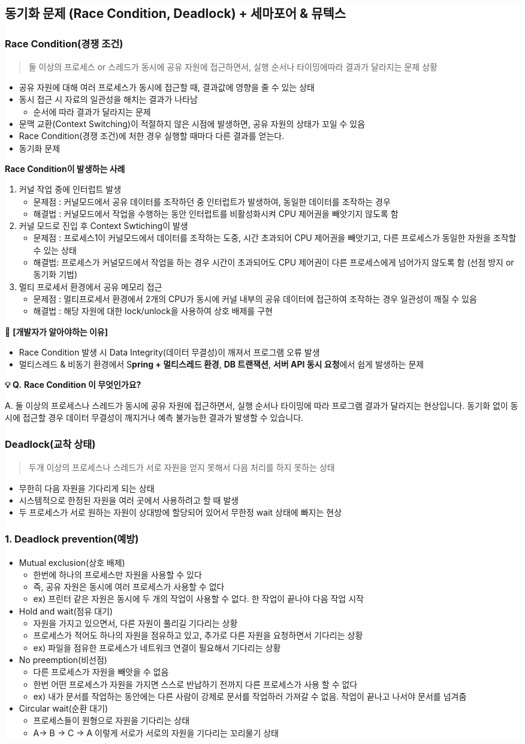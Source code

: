 ## 동기화 문제 (Race Condition, Deadlock) + 세마포어 & 뮤텍스

### Race Condition(경쟁 조건)

> 둘 이상의 프로세스 or 스레드가 동시에 공유 자원에 접근하면서, 실행 순서나 타이밍에따라 결과가 달라지는 문제 상황
>
- 공유 자원에 대해 여러 프로세스가 동시에 접근할 때, 결과값에 영향을 줄 수 있는 상태
- 동시 접근 시 자료의 일관성을 해치는 결과가 나타남
    - 순서에 따라 결과가 달라지는 문제
- 문맥 교환(Context Switching)이 적절하지 않은 시점에 발생하면, 공유 자원의 상태가 꼬일 수 있음
- Race Condition(경쟁 조건)에 처한 경우 실행할 때마다 다른 결과를 얻는다.
- 동기화 문제

**Race Condition이 발생하는 사례**

1. 커널 작업 중에 인터럽트 발생
    - 문제점 : 커널모드에서 공유 데이터를 조작하던 중 인터럽트가 발생하여, 동일한 데이터를 조작하는 경우
    - 해결법 : 커널모드에서 작업을 수행하는 동안 인터럽트를 비활성화시켜  CPU 제어권을 빼앗기지 않도록 함
2. 커널 모드로 진입 후 Context Swtiching이 발생
    - 문제점 : 프로세스1이 커널모드에서 데이터를 조작하는 도중, 시간 초과되어 CPU 제어권을 빼앗기고, 다른 프로세스가 동일한 자원을 조작할 수 있는 상태
    - 해결법: 프로세스가 커널모드에서 작업을 하는 경우 시간이 초과되어도 CPU 제어권이 다른 프로세스에게 넘어가지 않도록 함 (선점 방지 or 동기화 기법)
3. 멀티 프로세서 환경에서 공유 메모리 접근
    - 문제점 : 멀티프로세서 환경에서 2개의 CPU가 동시에 커널 내부의 공유 데이터에 접근하여 조작하는 경우 일관성이 깨질 수 있음
    - 해결법 : 해당 자원에 대한 lock/unlock을 사용하여 상호 배제를 구현

📂 **[개발자가 알아야하는 이유]**

- Race Condition 발생 시 Data Integrity(데이터 무결성)이 깨져서 프로그램 오류 발생
- 멀티스레드 & 비동기 환경에서 S**pring + 멀티스레드 환경**, **DB 트랜잭션**, **서버 API 동시 요청**에서 쉽게 발생하는 문제

**💡 Q.** **Race Condition 이 무엇인가요?**

A. 둘 이상의 프로세스나 스레드가 동시에 공유 자원에 접근하면서, 실행 순서나 타이밍에 따라 프로그램 결과가 달라지는 현상입니다. 동기화 없이 동시에 접근할 경우 데이터 무결성이 깨지거나 예측 불가능한 결과가 발생할 수 있습니다.

### Deadlock(교착 상태)

> 두개 이상의 프로세스나 스레드가 서로 자원을 얻지 못해서 다음 처리를 하지 못하는 상태
>
- 무한히 다음 자원을 기다리게 되는 상태
- 시스템적으로 한정된 자원을 여러 곳에서 사용하려고 할 때 발생
- 두 프로세스가 서로 원하는 자원이 상대방에 할당되어 있어서 무한정 wait 상태에 빠지는 현상

### 1. Deadlock prevention(예방)

- Mutual exclusion(상호 배제)
    - 한번에 하나의 프로세스만 자원을 사용할 수 있다
    - 즉, 공유 자원은 동시에 여러 프로세스가 사용할 수 없다
    - ex) 프린터 같은 자원은 동시에 두 개의 작업이 사용할 수 없다. 한 작업이 끝나야 다음 작업 시작
- Hold and wait(점유 대기)
    - 자원을 가지고 있으면서, 다른 자원이 풀리길 기다리는 상황
    - 프로세스가 적어도 하나의 자원을 점유하고 있고, 추가로 다른 자원을 요청하면서 기다리는 상황
    - ex) 파일을 점유한 프로세스가 네트워크 연결이 필요해서 기다리는 상황
- No preemption(비선점)
    - 다른 프로세스가 자원을 빼앗을 수 없음
    - 한번 어떤 프로세스가 자원을 가지면 스스로 반납하기 전까지 다른 프로세스가 사용 할 수 없다
    - ex) 내가 문서를 작업하는 동안에는 다른 사람이 강제로 문서를 작업하러 가져갈 수 없음. 작업이 끝나고 나서야 문서를 넘겨줌
- Circular wait(순환 대기)
    - 프로세스들이 원형으로 자원을 기다리는 상태
    - A→ B → C → A 이렇게 서로가 서로의 자원을 기다리는 꼬리물기 상태
